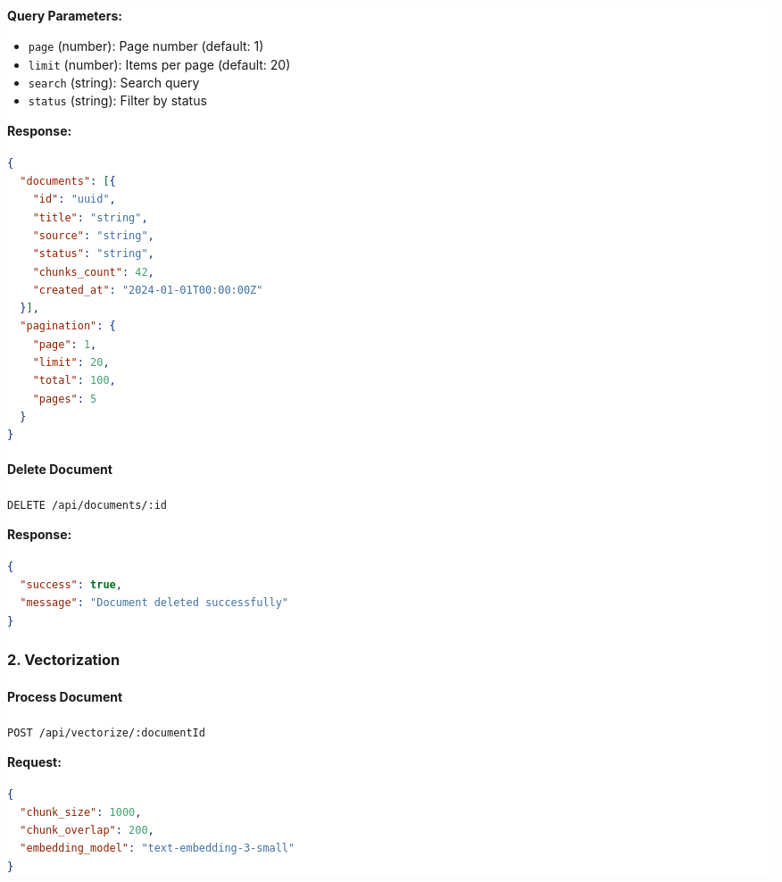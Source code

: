 **Query Parameters:**
- `page` (number): Page number (default: 1)
- `limit` (number): Items per page (default: 20)
- `search` (string): Search query
- `status` (string): Filter by status

**Response:**
```json
{
  "documents": [{
    "id": "uuid",
    "title": "string",
    "source": "string",
    "status": "string",
    "chunks_count": 42,
    "created_at": "2024-01-01T00:00:00Z"
  }],
  "pagination": {
    "page": 1,
    "limit": 20,
    "total": 100,
    "pages": 5
  }
}
```

#### Delete Document
```http
DELETE /api/documents/:id
```

**Response:**
```json
{
  "success": true,
  "message": "Document deleted successfully"
}
```

### 2. Vectorization

#### Process Document
```http
POST /api/vectorize/:documentId
```

**Request:**
```json
{
  "chunk_size": 1000,
  "chunk_overlap": 200,
  "embedding_model": "text-embedding-3-small"
}
```
